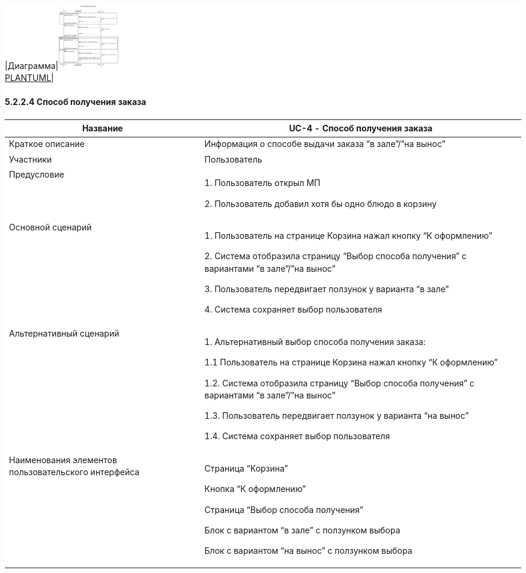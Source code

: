 |Диаграмма|<img src="PNG/UML/UC2-3-Сформировать_корзину.png" width="100" /> <br> [PLANTUML](UML/UC2-3-Сформировать_корзину.wsd)|

#### 5.2.2.4 Способ получения заказа

|**Название**|**UC-4 - Способ получения заказа**|
| ------------- | ------------- | 
|Краткое описание|Информация о способе выдачи заказа “в зале”/”на вынос”|
|Участники|Пользователь|
|Предусловие|<p>1\. Пользователь открыл МП</p><p>2\. Пользователь добавил хотя бы одно блюдо в корзину</p>|
|Основной сценарий|<p>1\. Пользователь на странице Корзина нажал кнопку “К оформлению”</p><p>2\. Система отобразила страницу “Выбор способа получения” с вариантами “в зале”/”на вынос”</p><p>3\. Пользователь передвигает ползунок у варианта “в зале”</p><p>4\. Система сохраняет выбор пользователя</p>|
|Альтернативный сценарий|<p>1\. Альтернативный выбор способа получения заказа:</p><p>1\.1 Пользователь на странице Корзина нажал кнопку “К оформлению”</p><p>1\.2. Система отобразила страницу “Выбор способа получения” с вариантами “в зале”/”на вынос”</p><p>1\.3. Пользователь передвигает ползунок у варианта “на вынос”</p><p>1\.4. Система сохраняет выбор пользователя</p>|
|Наименования элементов пользовательского интерфейса|<p>Страница “Корзина”</p><p>Кнопка “К оформлению”</p><p>Страница “Выбор способа получения”</p><p>Блок с вариантом “в зале” с ползунком выбора</p><p>Блок с вариантом “на вынос” с ползунком выбора</p>|
